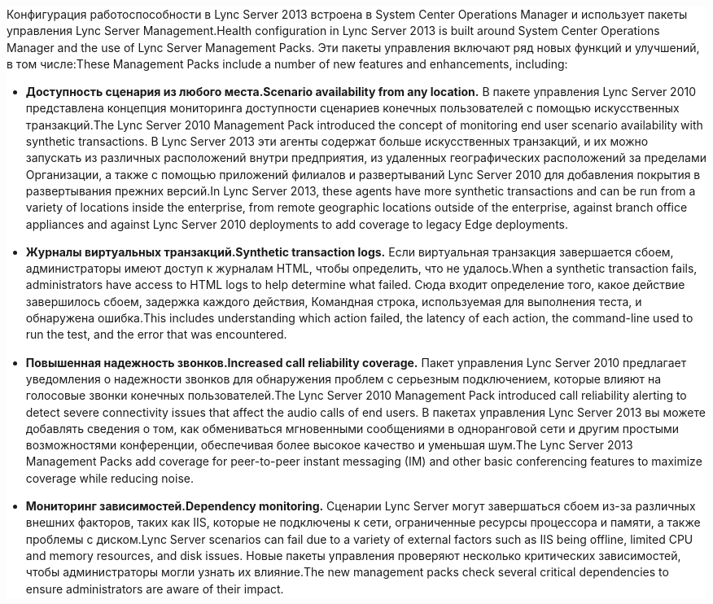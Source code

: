 

</div>

<span data-ttu-id="3daa7-117">Конфигурация работоспособности в Lync Server 2013 встроена в System Center Operations Manager и использует пакеты управления Lync Server Management.</span><span class="sxs-lookup"><span data-stu-id="3daa7-117">Health configuration in Lync Server 2013 is built around System Center Operations Manager and the use of Lync Server Management Packs.</span></span> <span data-ttu-id="3daa7-118">Эти пакеты управления включают ряд новых функций и улучшений, в том числе:</span><span class="sxs-lookup"><span data-stu-id="3daa7-118">These Management Packs include a number of new features and enhancements, including:</span></span>

  - <span data-ttu-id="3daa7-119">**Доступность сценария из любого места.**</span><span class="sxs-lookup"><span data-stu-id="3daa7-119">**Scenario availability from any location.**</span></span> <span data-ttu-id="3daa7-120">В пакете управления Lync Server 2010 представлена концепция мониторинга доступности сценариев конечных пользователей с помощью искусственных транзакций.</span><span class="sxs-lookup"><span data-stu-id="3daa7-120">The Lync Server 2010 Management Pack introduced the concept of monitoring end user scenario availability with synthetic transactions.</span></span> <span data-ttu-id="3daa7-121">В Lync Server 2013 эти агенты содержат больше искусственных транзакций, и их можно запускать из различных расположений внутри предприятия, из удаленных географических расположений за пределами Организации, а также с помощью приложений филиалов и развертываний Lync Server 2010 для добавления покрытия в развертывания прежних версий.</span><span class="sxs-lookup"><span data-stu-id="3daa7-121">In Lync Server 2013, these agents have more synthetic transactions and can be run from a variety of locations inside the enterprise, from remote geographic locations outside of the enterprise, against branch office appliances and against Lync Server 2010 deployments to add coverage to legacy Edge deployments.</span></span>

  - <span data-ttu-id="3daa7-122">**Журналы виртуальных транзакций.**</span><span class="sxs-lookup"><span data-stu-id="3daa7-122">**Synthetic transaction logs.**</span></span> <span data-ttu-id="3daa7-123">Если виртуальная транзакция завершается сбоем, администраторы имеют доступ к журналам HTML, чтобы определить, что не удалось.</span><span class="sxs-lookup"><span data-stu-id="3daa7-123">When a synthetic transaction fails, administrators have access to HTML logs to help determine what failed.</span></span> <span data-ttu-id="3daa7-124">Сюда входит определение того, какое действие завершилось сбоем, задержка каждого действия, Командная строка, используемая для выполнения теста, и обнаружена ошибка.</span><span class="sxs-lookup"><span data-stu-id="3daa7-124">This includes understanding which action failed, the latency of each action, the command-line used to run the test, and the error that was encountered.</span></span>

  - <span data-ttu-id="3daa7-125">**Повышенная надежность звонков.**</span><span class="sxs-lookup"><span data-stu-id="3daa7-125">**Increased call reliability coverage.**</span></span> <span data-ttu-id="3daa7-126">Пакет управления Lync Server 2010 предлагает уведомления о надежности звонков для обнаружения проблем с серьезным подключением, которые влияют на голосовые звонки конечных пользователей.</span><span class="sxs-lookup"><span data-stu-id="3daa7-126">The Lync Server 2010 Management Pack introduced call reliability alerting to detect severe connectivity issues that affect the audio calls of end users.</span></span> <span data-ttu-id="3daa7-127">В пакетах управления Lync Server 2013 вы можете добавлять сведения о том, как обмениваться мгновенными сообщениями в одноранговой сети и другим простыми возможностями конференции, обеспечивая более высокое качество и уменьшая шум.</span><span class="sxs-lookup"><span data-stu-id="3daa7-127">The Lync Server 2013 Management Packs add coverage for peer-to-peer instant messaging (IM) and other basic conferencing features to maximize coverage while reducing noise.</span></span>

  - <span data-ttu-id="3daa7-128">**Мониторинг зависимостей.**</span><span class="sxs-lookup"><span data-stu-id="3daa7-128">**Dependency monitoring.**</span></span> <span data-ttu-id="3daa7-129">Сценарии Lync Server могут завершаться сбоем из-за различных внешних факторов, таких как IIS, которые не подключены к сети, ограниченные ресурсы процессора и памяти, а также проблемы с диском.</span><span class="sxs-lookup"><span data-stu-id="3daa7-129">Lync Server scenarios can fail due to a variety of external factors such as IIS being offline, limited CPU and memory resources, and disk issues.</span></span> <span data-ttu-id="3daa7-130">Новые пакеты управления проверяют несколько критических зависимостей, чтобы администраторы могли узнать их влияние.</span><span class="sxs-lookup"><span data-stu-id="3daa7-130">The new management packs check several critical dependencies to ensure administrators are aware of their impact.</span></span>
